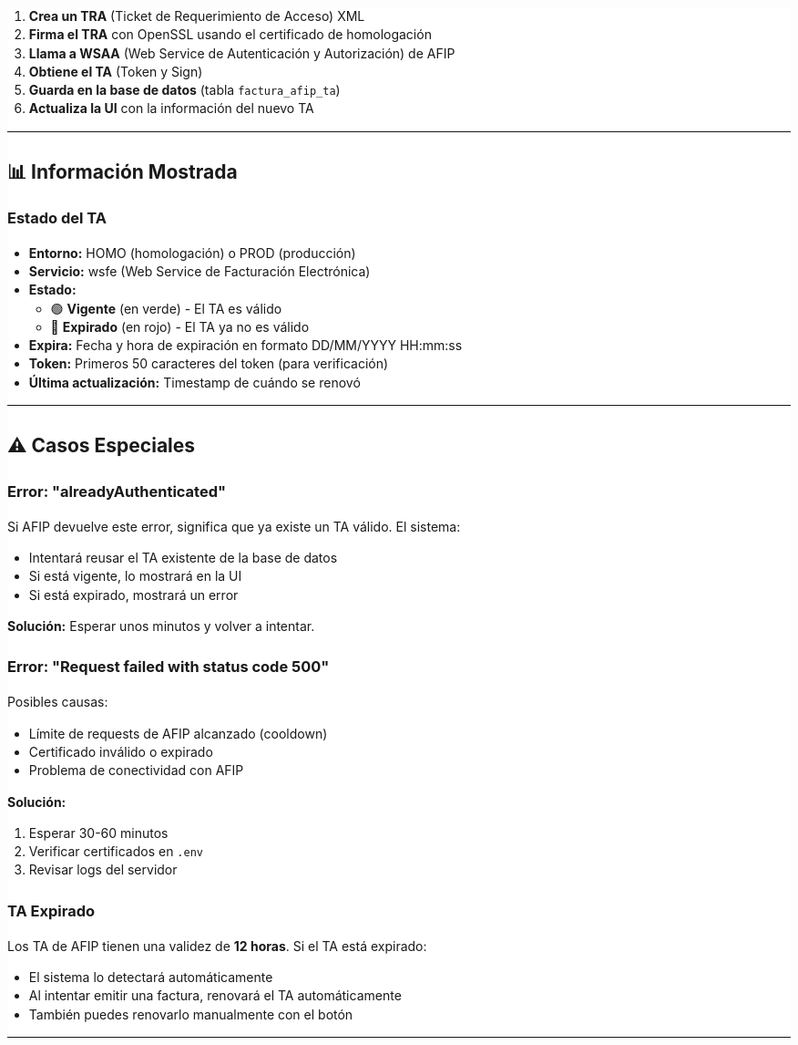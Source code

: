 1. **Crea un TRA** (Ticket de Requerimiento de Acceso) XML
2. **Firma el TRA** con OpenSSL usando el certificado de homologación
3. **Llama a WSAA** (Web Service de Autenticación y Autorización) de AFIP
4. **Obtiene el TA** (Token y Sign)
5. **Guarda en la base de datos** (tabla `factura_afip_ta`)
6. **Actualiza la UI** con la información del nuevo TA

---

## 📊 Información Mostrada

### Estado del TA

- **Entorno:** HOMO (homologación) o PROD (producción)
- **Servicio:** wsfe (Web Service de Facturación Electrónica)
- **Estado:** 
  - 🟢 **Vigente** (en verde) - El TA es válido
  - 🔴 **Expirado** (en rojo) - El TA ya no es válido
- **Expira:** Fecha y hora de expiración en formato DD/MM/YYYY HH:mm:ss
- **Token:** Primeros 50 caracteres del token (para verificación)
- **Última actualización:** Timestamp de cuándo se renovó

---

## ⚠️ Casos Especiales

### Error: "alreadyAuthenticated"

Si AFIP devuelve este error, significa que ya existe un TA válido. El sistema:
- Intentará reusar el TA existente de la base de datos
- Si está vigente, lo mostrará en la UI
- Si está expirado, mostrará un error

**Solución:** Esperar unos minutos y volver a intentar.

### Error: "Request failed with status code 500"

Posibles causas:
- Límite de requests de AFIP alcanzado (cooldown)
- Certificado inválido o expirado
- Problema de conectividad con AFIP

**Solución:** 
1. Esperar 30-60 minutos
2. Verificar certificados en `.env`
3. Revisar logs del servidor

### TA Expirado

Los TA de AFIP tienen una validez de **12 horas**. Si el TA está expirado:
- El sistema lo detectará automáticamente
- Al intentar emitir una factura, renovará el TA automáticamente
- También puedes renovarlo manualmente con el botón

---
